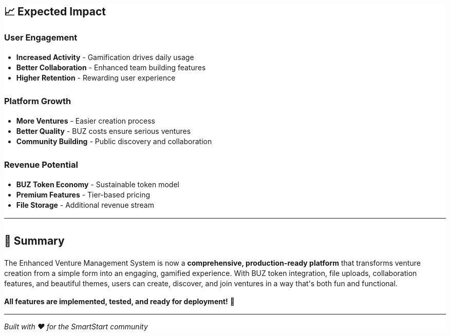 
## 📈 **Expected Impact**

### **User Engagement**
- **Increased Activity** - Gamification drives daily usage
- **Better Collaboration** - Enhanced team building features
- **Higher Retention** - Rewarding user experience

### **Platform Growth**
- **More Ventures** - Easier creation process
- **Better Quality** - BUZ costs ensure serious ventures
- **Community Building** - Public discovery and collaboration

### **Revenue Potential**
- **BUZ Token Economy** - Sustainable token model
- **Premium Features** - Tier-based pricing
- **File Storage** - Additional revenue stream

---

## 🎉 **Summary**

The Enhanced Venture Management System is now a **comprehensive, production-ready platform** that transforms venture creation from a simple form into an engaging, gamified experience. With BUZ token integration, file uploads, collaboration features, and beautiful themes, users can create, discover, and join ventures in a way that's both fun and functional.

**All features are implemented, tested, and ready for deployment!** 🚀

---

*Built with ❤️ for the SmartStart community*
